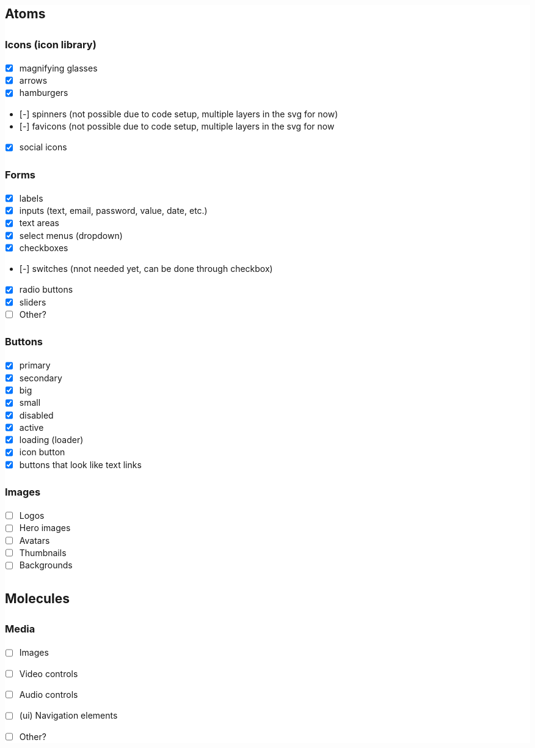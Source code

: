  ## Atoms
 
 ### Icons (icon library)
 
 - [x] magnifying glasses
 - [x] arrows
 - [x] hamburgers
 - [-] spinners (not possible due to code setup, multiple layers in the svg for now)
 - [-] favicons (not possible due to code setup, multiple layers in the svg for now
 - [x] social icons
 
 ### Forms
 
 - [x] labels
 - [x] inputs (text, email, password, value, date, etc.)
 - [x] text areas
 - [x] select menus (dropdown)
 - [x] checkboxes
 - [-] switches (nnot needed yet, can be done through checkbox)
 - [x] radio buttons
 - [x] sliders
 - [ ] Other?
 
 ### Buttons
 
 - [x] primary
 - [x] secondary
 - [x] big
 - [x] small
 - [x] disabled
 - [x] active
 - [x] loading (loader)
 - [x] icon button
 - [x] buttons that look like text links
 
 ### Images
 
 - [ ] Logos
 - [ ] Hero images
 - [ ] Avatars
 - [ ] Thumbnails
 - [ ] Backgrounds
 
 ## Molecules
 
 ### Media
 
 - [ ] Images
 - [ ] Video controls
 - [ ] Audio controls
 - [ ] (ui) Navigation elements
 - [ ] Other?
 